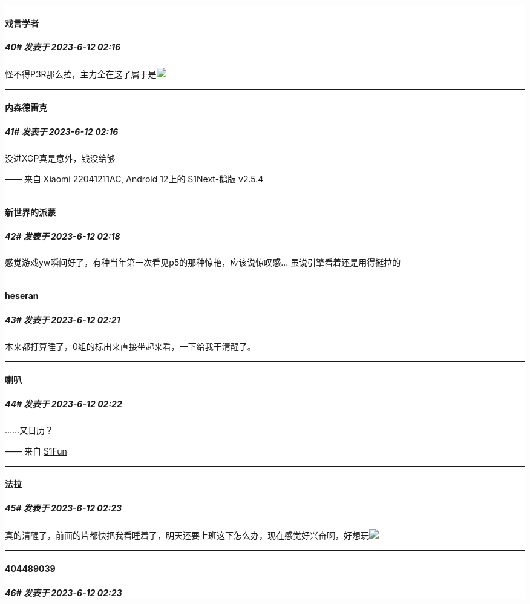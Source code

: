 *****

####  戏言学者  
##### 40#       发表于 2023-6-12 02:16

怪不得P3R那么拉，主力全在这了属于是<img src="https://static.saraba1st.com/image/smiley/face2017/075.png" referrerpolicy="no-referrer">


*****

####  内森德雷克  
##### 41#       发表于 2023-6-12 02:16

没进XGP真是意外，钱没给够

—— 来自 Xiaomi 22041211AC, Android 12上的 [S1Next-鹅版](https://github.com/ykrank/S1-Next/releases) v2.5.4

*****

####  新世界的派蒙  
##### 42#       发表于 2023-6-12 02:18

感觉游戏yw瞬间好了，有种当年第一次看见p5的那种惊艳，应该说惊叹感...
虽说引擎看着还是用得挺拉的

*****

####  heseran  
##### 43#       发表于 2023-6-12 02:21

本来都打算睡了，0组的标出来直接坐起来看，一下给我干清醒了。

*****

####  喇叭  
##### 44#       发表于 2023-6-12 02:22

……又日历？

—— 来自 [S1Fun](https://s1fun.koalcat.com)

*****

####  法拉  
##### 45#       发表于 2023-6-12 02:23

真的清醒了，前面的片都快把我看睡着了，明天还要上班这下怎么办，现在感觉好兴奋啊，好想玩<img src="https://static.saraba1st.com/image/smiley/face2017/077.png" referrerpolicy="no-referrer">

*****

####  404489039  
##### 46#       发表于 2023-6-12 02:23
